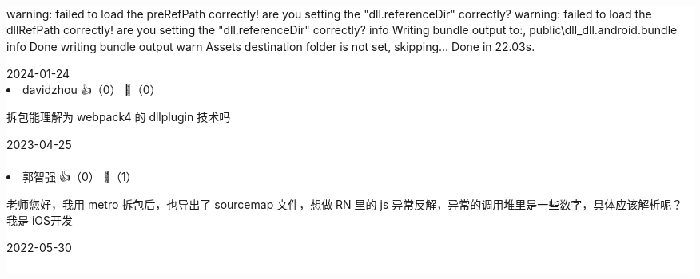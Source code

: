 
warning: failed to load the preRefPath correctly! are you setting the &quot;dll.referenceDir&quot; correctly?
warning: failed to load the dllRefPath correctly! are you setting the &quot;dll.referenceDir&quot; correctly?
info Writing bundle output to:, public\dll\_dll.android.bundle
info Done writing bundle output
warn Assets destination folder is not set, skipping...
Done in 22.03s.</p>2024-01-24</li><br/><li><span>davidzhou</span> 👍（0） 💬（0）<p>拆包能理解为 webpack4 的 dllplugin 技术吗</p>2023-04-25</li><br/><li><span>郭智强</span> 👍（0） 💬（1）<p>老师您好，我用 metro 拆包后，也导出了 sourcemap 文件，想做 RN 里的 js 异常反解，异常的调用堆里是一些数字，具体应该解析呢？我是 iOS开发</p>2022-05-30</li><br/>
</ul>